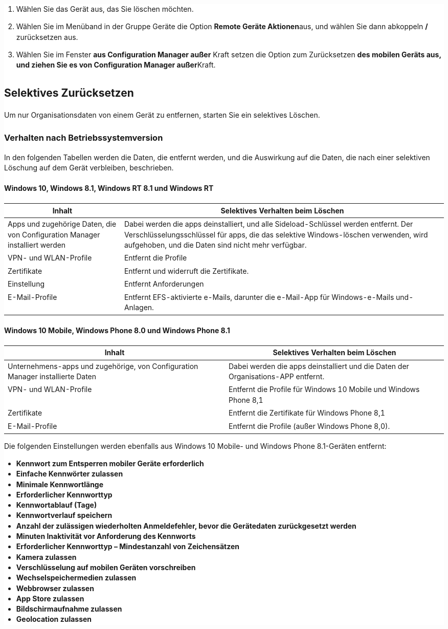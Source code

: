 1. Wählen Sie das Gerät aus, das Sie löschen möchten.

1. Wählen Sie im Menüband in der Gruppe Geräte die Option **Remote Geräte Aktionen**aus, und wählen Sie dann abkoppeln **/** zurücksetzen aus.

1. Wählen Sie im Fenster **aus Configuration Manager außer** Kraft setzen die Option zum Zurücksetzen **des mobilen Geräts aus, und ziehen Sie es von Configuration Manager außer**Kraft.

## <a name="selective-wipe"></a>Selektives Zurücksetzen

Um nur Organisationsdaten von einem Gerät zu entfernen, starten Sie ein selektives Löschen.

### <a name="behaviors-by-os-version"></a>Verhalten nach Betriebssystemversion

In den folgenden Tabellen werden die Daten, die entfernt werden, und die Auswirkung auf die Daten, die nach einer selektiven Löschung auf dem Gerät verbleiben, beschrieben.

#### <a name="windows-10-windows-81-windows-rt-81-and-windows-rt"></a>Windows 10, Windows 8.1, Windows RT 8.1 und Windows RT

|Inhalt|Selektives Verhalten beim Löschen|  
|-------|--------|
|Apps und zugehörige Daten, die von Configuration Manager installiert werden|Dabei werden die apps deinstalliert, und alle Sideload-Schlüssel werden entfernt. Der Verschlüsselungsschlüssel für apps, die das selektive Windows-löschen verwenden, wird aufgehoben, und die Daten sind nicht mehr verfügbar.|
|VPN- und WLAN-Profile|Entfernt die Profile|
|Zertifikate|Entfernt und widerruft die Zertifikate.|
|Einstellung|Entfernt Anforderungen|
|E-Mail-Profile|Entfernt EFS-aktivierte e-Mails, darunter die e-Mail-App für Windows-e-Mails und-Anlagen.|

#### <a name="windows-10-mobile-windows-phone-80-and-windows-phone-81"></a>Windows 10 Mobile, Windows Phone 8.0 und Windows Phone 8.1

|Inhalt|Selektives Verhalten beim Löschen|  
|-------|--------|
|Unternehmens-apps und zugehörige, von Configuration Manager installierte Daten|Dabei werden die apps deinstalliert und die Daten der Organisations-APP entfernt.|
|VPN- und WLAN-Profile|Entfernt die Profile für Windows 10 Mobile und Windows Phone 8,1|
|Zertifikate|Entfernt die Zertifikate für Windows Phone 8,1|
|E-Mail-Profile|Entfernt die Profile (außer Windows Phone 8,0).|

Die folgenden Einstellungen werden ebenfalls aus Windows 10 Mobile- und Windows Phone 8.1-Geräten entfernt:  

- **Kennwort zum Entsperren mobiler Geräte erforderlich**  
- **Einfache Kennwörter zulassen**  
- **Minimale Kennwortlänge**  
- **Erforderlicher Kennworttyp**
- **Kennwortablauf (Tage)**  
- **Kennwortverlauf speichern**  
- **Anzahl der zulässigen wiederholten Anmeldefehler, bevor die Gerätedaten zurückgesetzt werden**  
- **Minuten Inaktivität vor Anforderung des Kennworts**  
- **Erforderlicher Kennworttyp – Mindestanzahl von Zeichensätzen**  
- **Kamera zulassen**
- **Verschlüsselung auf mobilen Geräten vorschreiben**  
- **Wechselspeichermedien zulassen**  
- **Webbrowser zulassen**  
- **App Store zulassen**  
- **Bildschirmaufnahme zulassen**  
- **Geolocation zulassen**  